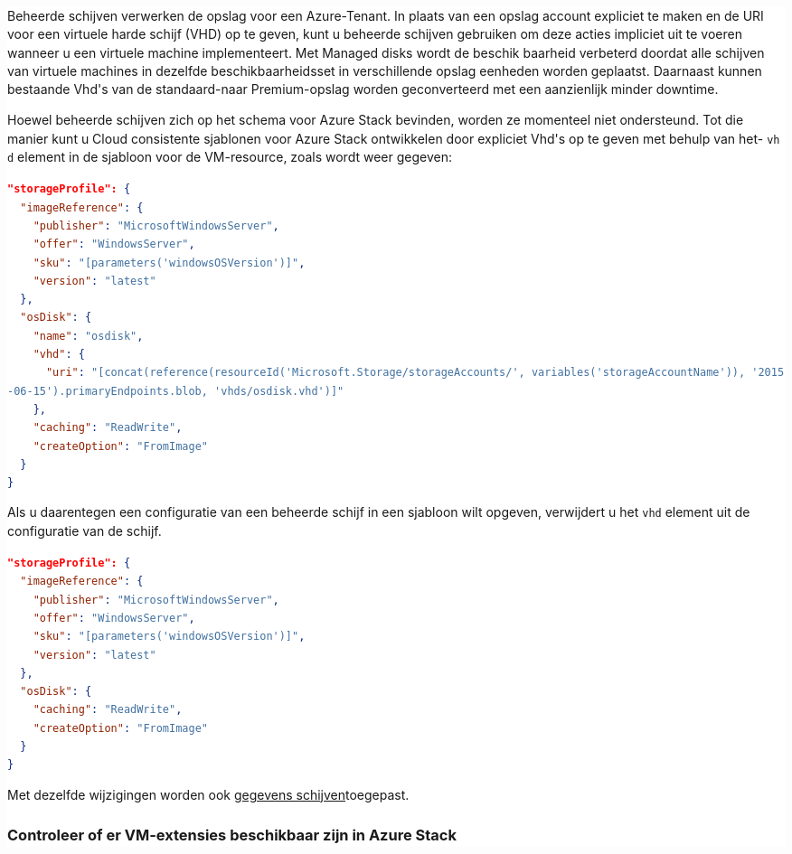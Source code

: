 Beheerde schijven verwerken de opslag voor een Azure-Tenant. In plaats van een opslag account expliciet te maken en de URI voor een virtuele harde schijf (VHD) op te geven, kunt u beheerde schijven gebruiken om deze acties impliciet uit te voeren wanneer u een virtuele machine implementeert. Met Managed disks wordt de beschik baarheid verbeterd doordat alle schijven van virtuele machines in dezelfde beschikbaarheidsset in verschillende opslag eenheden worden geplaatst. Daarnaast kunnen bestaande Vhd's van de standaard-naar Premium-opslag worden geconverteerd met een aanzienlijk minder downtime.

Hoewel beheerde schijven zich op het schema voor Azure Stack bevinden, worden ze momenteel niet ondersteund. Tot die manier kunt u Cloud consistente sjablonen voor Azure Stack ontwikkelen door expliciet Vhd's op te geven met behulp van het- `vhd` element in de sjabloon voor de VM-resource, zoals wordt weer gegeven:

```json
"storageProfile": {
  "imageReference": {
    "publisher": "MicrosoftWindowsServer",
    "offer": "WindowsServer",
    "sku": "[parameters('windowsOSVersion')]",
    "version": "latest"
  },
  "osDisk": {
    "name": "osdisk",
    "vhd": {
      "uri": "[concat(reference(resourceId('Microsoft.Storage/storageAccounts/', variables('storageAccountName')), '2015-06-15').primaryEndpoints.blob, 'vhds/osdisk.vhd')]"
    },
    "caching": "ReadWrite",
    "createOption": "FromImage"
  }
}
```

Als u daarentegen een configuratie van een beheerde schijf in een sjabloon wilt opgeven, verwijdert u het `vhd` element uit de configuratie van de schijf.

```json
"storageProfile": {
  "imageReference": {
    "publisher": "MicrosoftWindowsServer",
    "offer": "WindowsServer",
    "sku": "[parameters('windowsOSVersion')]",
    "version": "latest"
  },
  "osDisk": {
    "caching": "ReadWrite",
    "createOption": "FromImage"
  }
}
```

Met dezelfde wijzigingen worden ook [gegevens schijven](../../virtual-machines/using-managed-disks-template-deployments.md)toegepast.

### <a name="verify-that-vm-extensions-are-available-in-azure-stack"></a>Controleer of er VM-extensies beschikbaar zijn in Azure Stack
